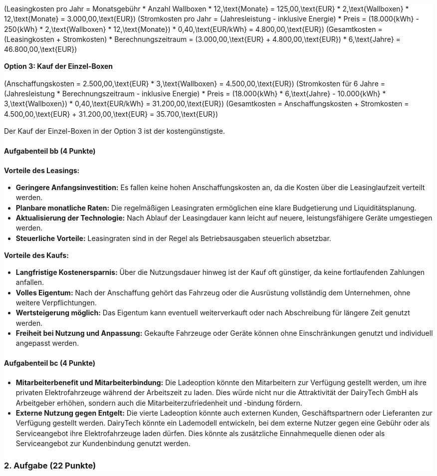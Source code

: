 \(Leasingkosten pro Jahr = Monatsgebühr * Anzahl Wallboxen * 12\,\text{Monate} = 125,00\,\text{EUR} * 2\,\text{Wallboxen} * 12\,\text{Monate} = 3.000,00\,\text{EUR}\)
\(Stromkosten pro Jahr = (Jahresleistung - inklusive Energie) * Preis  = (18.000{kWh} - 250{kWh} * 2\,\text{Wallboxen} * 12\,\text{Monate}) * 0,40\,\text{EUR/kWh} = 4.800,00\,\text{EUR}\)
\(Gesamtkosten = (Leasingkosten + Stromkosten) * Berechnungszeitraum = (3.000,00\,\text{EUR} + 4.800,00\,\text{EUR}) * 6\,\text{Jahre} = 46.800,00\,\text{EUR})

**Option 3: Kauf der Einzel-Boxen**

\(Anschaffungskosten = 2.500,00\,\text{EUR} * 3\,\text{Wallboxen} = 4.500,00\,\text{EUR}\)
\(Stromkosten für 6 Jahre = (Jahresleistung * Berechnungszeitraum - inklusive Energie) * Preis  = (18.000{kWh} * 6\,\text{Jahre} - 10.000{kWh} * 3\,\text{Wallboxen}) * 0,40\,\text{EUR/kWh} = 31.200,00\,\text{EUR}\)
\(Gesamtkosten = Anschaffungskosten + Stromkosten = 4.500,00\,\text{EUR} + 31.200,00\,\text{EUR} = 35.700\,\text{EUR}\)

Der Kauf der Einzel-Boxen in der Option 3 ist der kostengünstigste.

#### Aufgabenteil bb (4 Punkte)

**Vorteile des Leasings:**

- **Geringere Anfangsinvestition:** Es fallen keine hohen Anschaffungskosten an, da die Kosten über die Leasinglaufzeit verteilt werden.
- **Planbare monatliche Raten:** Die regelmäßigen Leasingraten ermöglichen eine klare Budgetierung und Liquiditätsplanung.
- **Aktualisierung der Technologie:** Nach Ablauf der Leasingdauer kann leicht auf neuere, leistungsfähigere Geräte umgestiegen werden.
- **Steuerliche Vorteile:** Leasingraten sind in der Regel als Betriebsausgaben steuerlich absetzbar.

**Vorteile des Kaufs:**

- **Langfristige Kostenersparnis:** Über die Nutzungsdauer hinweg ist der Kauf oft günstiger, da keine fortlaufenden Zahlungen anfallen.
- **Volles Eigentum:** Nach der Anschaffung gehört das Fahrzeug oder die Ausrüstung vollständig dem Unternehmen, ohne weitere Verpflichtungen.
- **Wertsteigerung möglich:** Das Eigentum kann eventuell weiterverkauft oder nach Abschreibung für längere Zeit genutzt werden.
- **Freiheit bei Nutzung und Anpassung:** Gekaufte Fahrzeuge oder Geräte können ohne Einschränkungen genutzt und individuell angepasst werden.
   
#### Aufgabenteil bc (4 Punkte)

- **Mitarbeiterbenefit und Mitarbeiterbindung:** Die Ladeoption könnte den Mitarbeitern zur Verfügung gestellt werden, um ihre privaten Elektrofahrzeuge während der Arbeitszeit zu laden. Dies würde nicht nur die Attraktivität der DairyTech GmbH als Arbeitgeber erhöhen, sondern auch die Mitarbeiterzufriedenheit und -bindung fördern.
- **Externe Nutzung gegen Entgelt:** Die vierte Ladeoption könnte auch externen Kunden, Geschäftspartnern oder Lieferanten zur Verfügung gestellt werden. DairyTech könnte ein Lademodell entwickeln, bei dem externe Nutzer gegen eine Gebühr oder als Serviceangebot ihre Elektrofahrzeuge laden dürfen. Dies könnte als zusätzliche Einnahmequelle dienen oder als Serviceangebot zur Kundenbindung genutzt werden.

### 2. Aufgabe (22 Punkte)
